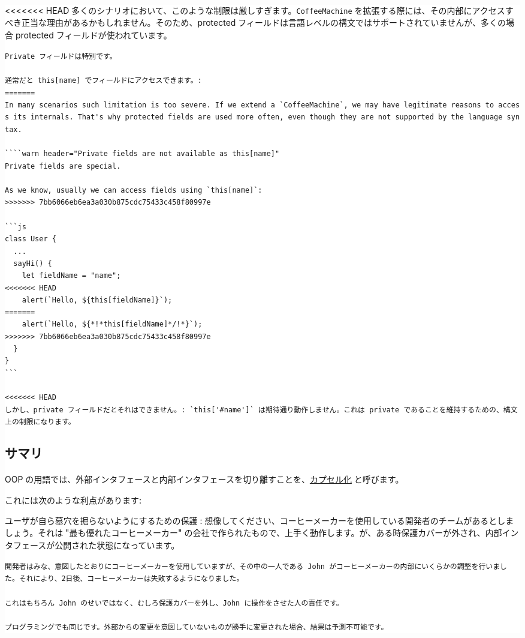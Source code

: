 <<<<<<< HEAD
多くのシナリオにおいて、このような制限は厳しすぎます。`CoffeeMachine` を拡張する際には、その内部にアクセスすべき正当な理由があるかもしれません。そのため、protected フィールドは言語レベルの構文ではサポートされていませんが、多くの場合 protected フィールドが使われています。

````warn
Private フィールドは特別です。

通常だと this[name] でフィールドにアクセスできます。:
=======
In many scenarios such limitation is too severe. If we extend a `CoffeeMachine`, we may have legitimate reasons to access its internals. That's why protected fields are used more often, even though they are not supported by the language syntax.

````warn header="Private fields are not available as this[name]"
Private fields are special.

As we know, usually we can access fields using `this[name]`:
>>>>>>> 7bb6066eb6ea3a030b875cdc75433c458f80997e

```js
class User {
  ...
  sayHi() {
    let fieldName = "name";
<<<<<<< HEAD
    alert(`Hello, ${this[fieldName]}`);
=======
    alert(`Hello, ${*!*this[fieldName]*/!*}`);
>>>>>>> 7bb6066eb6ea3a030b875cdc75433c458f80997e
  }
}
```

<<<<<<< HEAD
しかし、private フィールドだとそれはできません。: `this['#name']` は期待通り動作しません。これは private であることを維持するための、構文上の制限になります。
````

## サマリ

OOP の用語では、外部インタフェースと内部インタフェースを切り離すことを、[カプセル化](<"https://en.wikipedia.org/wiki/Encapsulation_(computer_programming)">) と呼びます。

これには次のような利点があります:

ユーザが自ら墓穴を掘らないようにするための保護
: 想像してください、コーヒーメーカーを使用している開発者のチームがあるとしましょう。それは "最も優れたコーヒーメーカー" の会社で作られたもので、上手く動作します。が、ある時保護カバーが外され、内部インタフェースが公開された状態になっています。

    開発者はみな、意図したとおりにコーヒーメーカーを使用していますが、その中の一人である John がコーヒーメーカーの内部にいくらかの調整を行いました。それにより、2日後、コーヒーメーカーは失敗するようになりました。

    これはもちろん John のせいではなく、むしろ保護カバーを外し、John に操作をさせた人の責任です。

    プログラミングでも同じです。外部からの変更を意図していないものが勝手に変更された場合、結果は予測不可能です。
